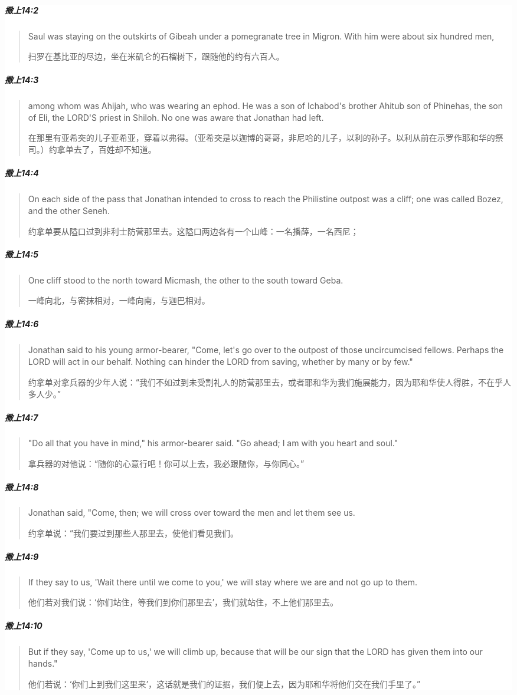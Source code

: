 
##### 撒上14:2
> Saul was staying on the outskirts of Gibeah under a pomegranate tree in Migron. With him were about six hundred men,
>
> 扫罗在基比亚的尽边，坐在米矶仑的石榴树下，跟随他的约有六百人。


##### 撒上14:3
> among whom was Ahijah, who was wearing an ephod. He was a son of Ichabod's brother Ahitub son of Phinehas, the son of Eli, the LORD'S priest in Shiloh. No one was aware that Jonathan had left.
>
> 在那里有亚希突的儿子亚希亚，穿着以弗得。（亚希突是以迦博的哥哥，非尼哈的儿子，以利的孙子。以利从前在示罗作耶和华的祭司。）约拿单去了，百姓却不知道。


##### 撒上14:4
> On each side of the pass that Jonathan intended to cross to reach the Philistine outpost was a cliff; one was called Bozez, and the other Seneh.
>
> 约拿单要从隘口过到非利士防营那里去。这隘口两边各有一个山峰：一名播薛，一名西尼；


##### 撒上14:5
> One cliff stood to the north toward Micmash, the other to the south toward Geba.
>
> 一峰向北，与密抹相对，一峰向南，与迦巴相对。


##### 撒上14:6
> Jonathan said to his young armor-bearer, "Come, let's go over to the outpost of those uncircumcised fellows. Perhaps the LORD will act in our behalf. Nothing can hinder the LORD from saving, whether by many or by few."
>
> 约拿单对拿兵器的少年人说：“我们不如过到未受割礼人的防营那里去，或者耶和华为我们施展能力，因为耶和华使人得胜，不在乎人多人少。”


##### 撒上14:7
> "Do all that you have in mind," his armor-bearer said. "Go ahead; I am with you heart and soul."
>
> 拿兵器的对他说：“随你的心意行吧！你可以上去，我必跟随你，与你同心。”


##### 撒上14:8
> Jonathan said, "Come, then; we will cross over toward the men and let them see us.
>
> 约拿单说：“我们要过到那些人那里去，使他们看见我们。


##### 撒上14:9
> If they say to us, 'Wait there until we come to you,' we will stay where we are and not go up to them.
>
> 他们若对我们说：‘你们站住，等我们到你们那里去’，我们就站住，不上他们那里去。


##### 撒上14:10
> But if they say, 'Come up to us,' we will climb up, because that will be our sign that the LORD has given them into our hands."
>
> 他们若说：‘你们上到我们这里来’，这话就是我们的证据，我们便上去，因为耶和华将他们交在我们手里了。”
